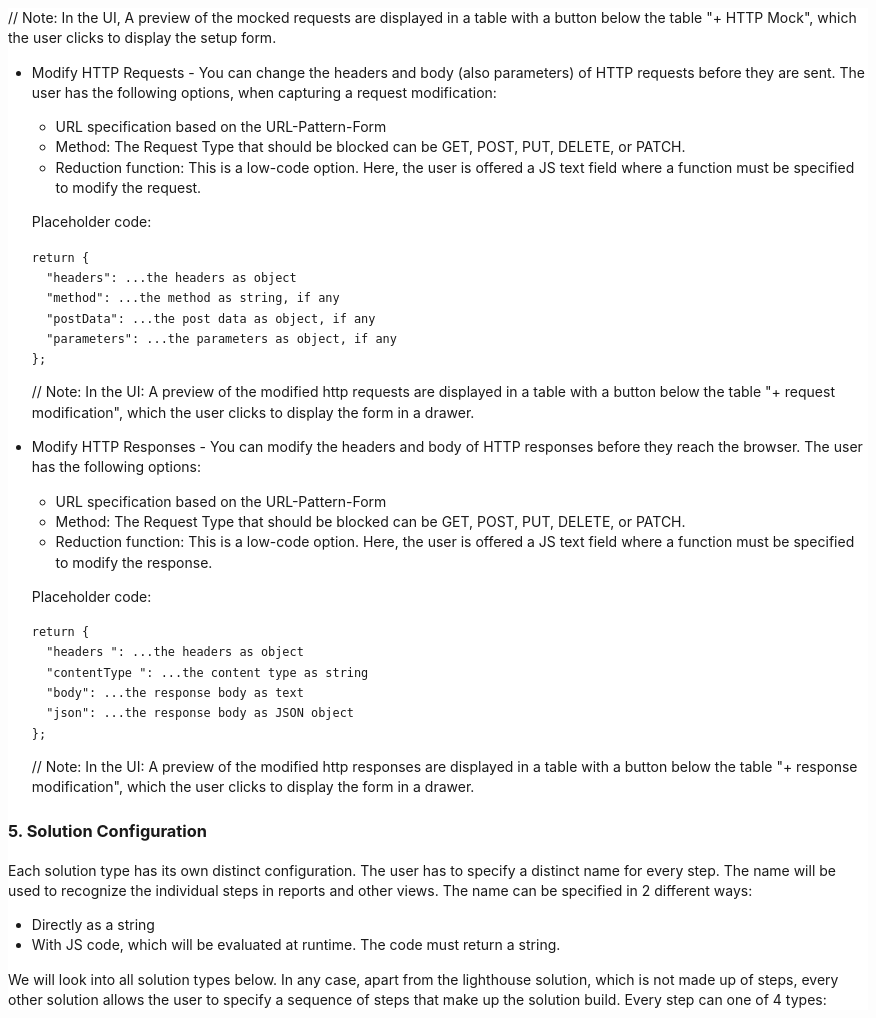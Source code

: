   // Note: In the UI, A preview of the mocked requests are displayed in a table with a button below the table "+ HTTP Mock", which the user clicks to display the setup form.

* Modify HTTP Requests - You can change the headers and body (also parameters) of HTTP requests before they are sent. The user has the following options, when capturing a request modification:
  * URL specification based on the URL-Pattern-Form
  * Method: The Request Type that should be blocked can be GET, POST, PUT, DELETE, or PATCH.
  * Reduction function: This is a low-code option. Here, the user is offered a JS text field where a function must be specified to modify the request.

  Placeholder code:
  ```
  return {
    "headers": ...the headers as object
    "method": ...the method as string, if any
    "postData": ...the post data as object, if any
    "parameters": ...the parameters as object, if any
  };
  ```

  // Note: In the UI: A preview of the modified http requests are displayed in a table with a button below the table "+ request modification", which the user clicks to display the form in a drawer.

* Modify HTTP Responses - You can modify the headers and body of HTTP responses before they reach the browser. The user has the following options:
  * URL specification based on the URL-Pattern-Form
  * Method: The Request Type that should be blocked can be GET, POST, PUT, DELETE, or PATCH.
  * Reduction function: This is a low-code option. Here, the user is offered a JS text field where a function must be specified to modify the response.

  Placeholder code:
  ```
  return {
    "headers ": ...the headers as object
    "contentType ": ...the content type as string
    "body": ...the response body as text
    "json": ...the response body as JSON object
  };
  ```

  // Note: In the UI: A preview of the modified http responses are displayed in a table with a button below the table "+ response modification", which the user clicks to display the form in a drawer.

### 5. Solution Configuration

Each solution type has its own distinct configuration. The user has to specify a distinct name for every step. The name will be used to recognize the individual steps in reports and other views.
The name can be specified in 2 different ways:

* Directly as a string
* With JS code, which will be evaluated at runtime. The code must return a string.

We will look into all solution types below. In any case, apart from the lighthouse solution, which is not made up of steps, every other solution allows the user to specify a sequence of steps that make up the solution build. Every step can one of 4 types:
